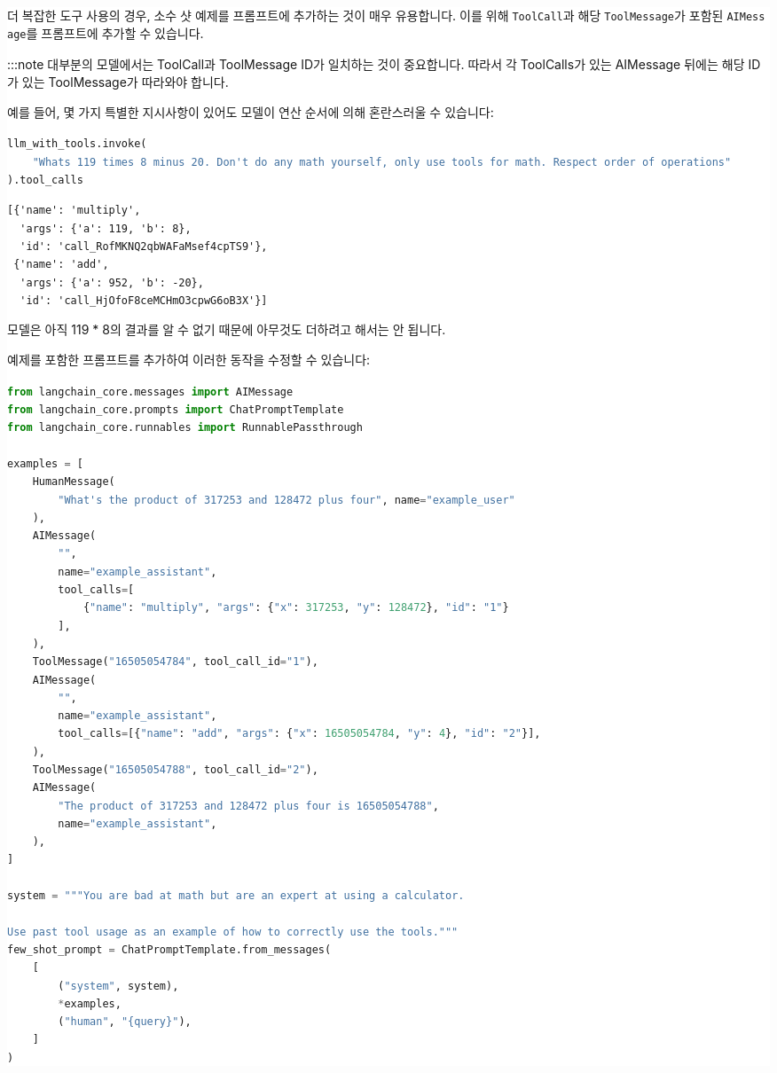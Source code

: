 더 복잡한 도구 사용의 경우, 소수 샷 예제를 프롬프트에 추가하는 것이 매우 유용합니다. 이를 위해 `ToolCall`과 해당 `ToolMessage`가 포함된 `AIMessage`를 프롬프트에 추가할 수 있습니다.

:::note
대부분의 모델에서는 ToolCall과 ToolMessage ID가 일치하는 것이 중요합니다. 따라서 각 ToolCalls가 있는 AIMessage 뒤에는 해당 ID가 있는 ToolMessage가 따라와야 합니다.

예를 들어, 몇 가지 특별한 지시사항이 있어도 모델이 연산 순서에 의해 혼란스러울 수 있습니다:

```python
llm_with_tools.invoke(
    "Whats 119 times 8 minus 20. Don't do any math yourself, only use tools for math. Respect order of operations"
).tool_calls
```

```output
[{'name': 'multiply',
  'args': {'a': 119, 'b': 8},
  'id': 'call_RofMKNQ2qbWAFaMsef4cpTS9'},
 {'name': 'add',
  'args': {'a': 952, 'b': -20},
  'id': 'call_HjOfoF8ceMCHmO3cpwG6oB3X'}]
```

모델은 아직 119 * 8의 결과를 알 수 없기 때문에 아무것도 더하려고 해서는 안 됩니다.

예제를 포함한 프롬프트를 추가하여 이러한 동작을 수정할 수 있습니다:

```python
from langchain_core.messages import AIMessage
from langchain_core.prompts import ChatPromptTemplate
from langchain_core.runnables import RunnablePassthrough

examples = [
    HumanMessage(
        "What's the product of 317253 and 128472 plus four", name="example_user"
    ),
    AIMessage(
        "",
        name="example_assistant",
        tool_calls=[
            {"name": "multiply", "args": {"x": 317253, "y": 128472}, "id": "1"}
        ],
    ),
    ToolMessage("16505054784", tool_call_id="1"),
    AIMessage(
        "",
        name="example_assistant",
        tool_calls=[{"name": "add", "args": {"x": 16505054784, "y": 4}, "id": "2"}],
    ),
    ToolMessage("16505054788", tool_call_id="2"),
    AIMessage(
        "The product of 317253 and 128472 plus four is 16505054788",
        name="example_assistant",
    ),
]

system = """You are bad at math but are an expert at using a calculator.

Use past tool usage as an example of how to correctly use the tools."""
few_shot_prompt = ChatPromptTemplate.from_messages(
    [
        ("system", system),
        *examples,
        ("human", "{query}"),
    ]
)
```